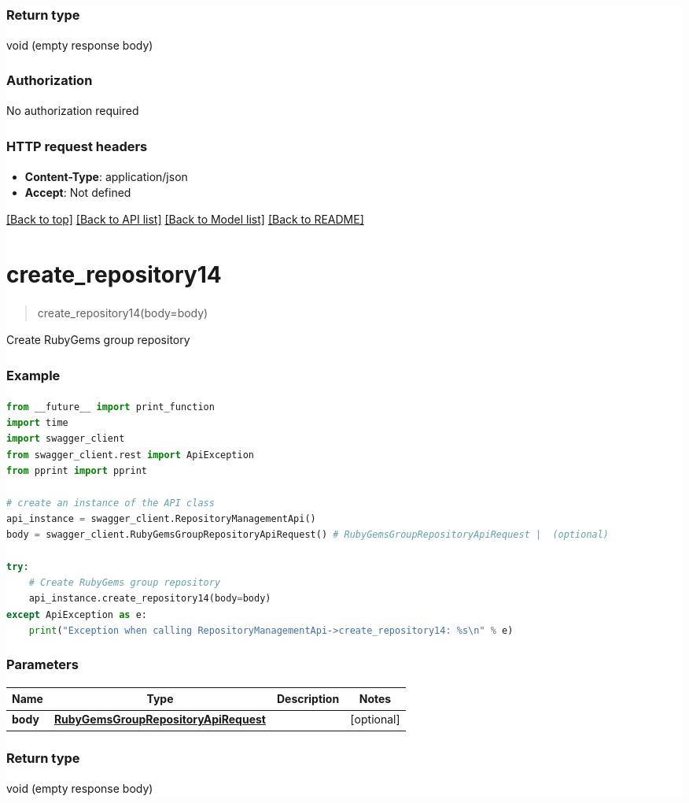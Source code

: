 ### Return type

void (empty response body)

### Authorization

No authorization required

### HTTP request headers

- **Content-Type**: application/json
- **Accept**: Not defined

[[Back to top]](#) [[Back to API list]](../README.md#documentation-for-api-endpoints) [[Back to Model list]](../README.md#documentation-for-models) [[Back to README]](../README.md)

# **create_repository14**

> create_repository14(body=body)

Create RubyGems group repository

### Example

```python
from __future__ import print_function
import time
import swagger_client
from swagger_client.rest import ApiException
from pprint import pprint

# create an instance of the API class
api_instance = swagger_client.RepositoryManagementApi()
body = swagger_client.RubyGemsGroupRepositoryApiRequest() # RubyGemsGroupRepositoryApiRequest |  (optional)

try:
    # Create RubyGems group repository
    api_instance.create_repository14(body=body)
except ApiException as e:
    print("Exception when calling RepositoryManagementApi->create_repository14: %s\n" % e)
```

### Parameters

| Name     | Type                                                                          | Description | Notes      |
| -------- | ----------------------------------------------------------------------------- | ----------- | ---------- |
| **body** | [**RubyGemsGroupRepositoryApiRequest**](RubyGemsGroupRepositoryApiRequest.md) |             | [optional] |

### Return type

void (empty response body)
